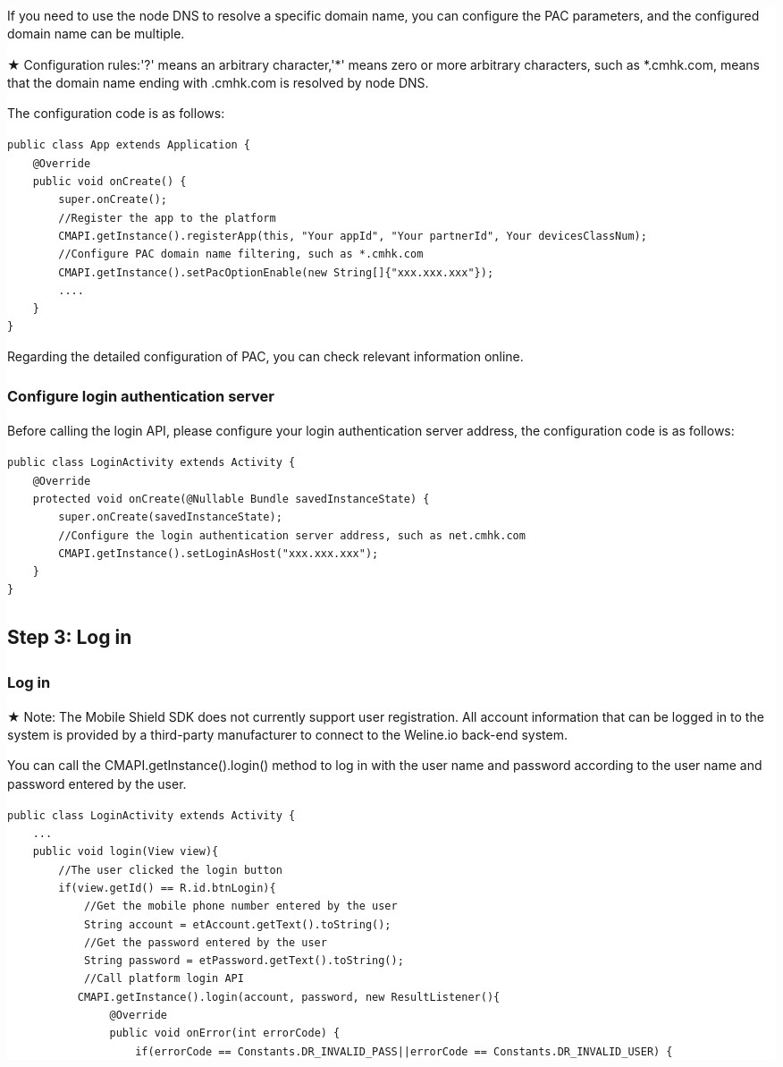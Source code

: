If you need to use the node DNS to resolve a specific domain name, you can configure the PAC parameters, and the configured domain name can be multiple.

★ Configuration rules:'?' means an arbitrary character,'*' means zero or more arbitrary characters, such as *.cmhk.com, means that the domain name ending with .cmhk.com is resolved by node DNS.

The configuration code is as follows:

```plain
public class App extends Application {
    @Override
    public void onCreate() {
        super.onCreate();
        //Register the app to the platform
        CMAPI.getInstance().registerApp(this, "Your appId", "Your partnerId", Your devicesClassNum);
        //Configure PAC domain name filtering, such as *.cmhk.com
        CMAPI.getInstance().setPacOptionEnable(new String[]{"xxx.xxx.xxx"});
        ....
    }
}
```
Regarding the detailed configuration of PAC, you can check relevant information online.

### **Configure login authentication server**

Before calling the login API, please configure your login authentication server address, the configuration code is as follows:

```plain
public class LoginActivity extends Activity {
    @Override
    protected void onCreate(@Nullable Bundle savedInstanceState) {
        super.onCreate(savedInstanceState);
        //Configure the login authentication server address, such as net.cmhk.com
        CMAPI.getInstance().setLoginAsHost("xxx.xxx.xxx");
    }
}
```
## **Step 3: Log in**

### **Log in**

★ Note: The Mobile Shield SDK does not currently support user registration. All account information that can be logged in to the system is provided by a third-party manufacturer to connect to the Weline.io back-end system.

You can call the CMAPI.getInstance().login() method to log in with the user name and password according to the user name and password entered by the user.

```plain
public class LoginActivity extends Activity {
    ...
    public void login(View view){
        //The user clicked the login button
        if(view.getId() == R.id.btnLogin){
            //Get the mobile phone number entered by the user
            String account = etAccount.getText().toString();
            //Get the password entered by the user
            String password = etPassword.getText().toString();
            //Call platform login API
           CMAPI.getInstance().login(account, password, new ResultListener(){
                @Override
                public void onError(int errorCode) {
                    if(errorCode == Constants.DR_INVALID_PASS||errorCode == Constants.DR_INVALID_USER) {
```